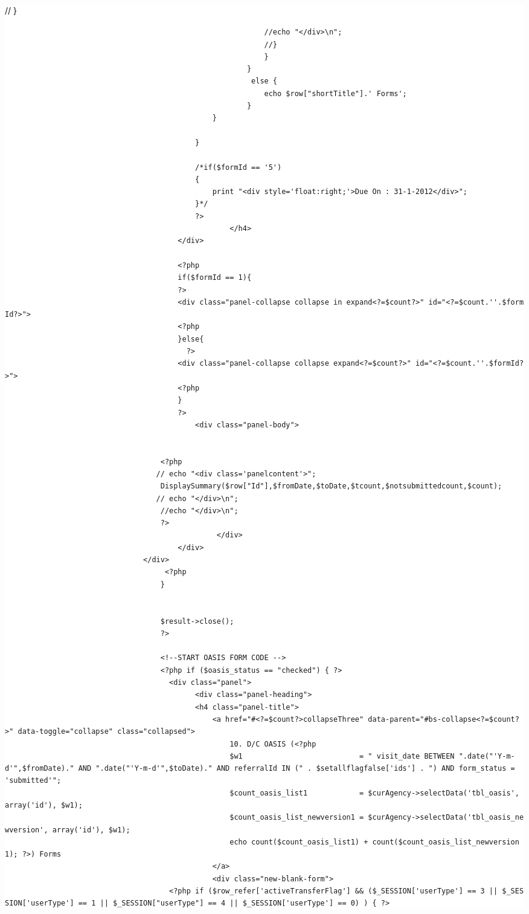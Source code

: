//                                                                }

                                                                //echo "</div>\n";
                                                                //}
                                                                }
                                                            }
                                                             else {           
                                                                echo $row["shortTitle"].' Forms';
                                                            }
                                                    }

                                                }

                                                /*if($formId == '5')
                                                {
                                                    print "<div style='float:right;'>Due On : 31-1-2012</div>";
                                                }*/
                                                ?>
                                                        </h4>
                                            </div>
                                        
                                            <?php 
                                            if($formId == 1){
                                            ?>
                                            <div class="panel-collapse collapse in expand<?=$count?>" id="<?=$count.''.$formId?>">
                                            <?php
                                            }else{
                                              ?>
                                            <div class="panel-collapse collapse expand<?=$count?>" id="<?=$count.''.$formId?>">
                                            <?php
                                            }
                                            ?>
                                                <div class="panel-body">
                                                    
                                               
                                        <?php
                                       // echo "<div class='panelcontent'>";
                                        DisplaySummary($row["Id"],$fromDate,$toDate,$tcount,$notsubmittedcount,$count);
                                       // echo "</div>\n";
                                        //echo "</div>\n";
                                        ?>
                                                     </div>
                                            </div>
                                    </div>
                                         <?php
                                        }


                                        $result->close();
                                        ?>
                                                    
                                        <!--START OASIS FORM CODE -->
                                        <?php if ($oasis_status == "checked") { ?>
                                          <div class="panel">
                                                <div class="panel-heading">
                                                <h4 class="panel-title">
                                                    <a href="#<?=$count?>collapseThree" data-parent="#bs-collapse<?=$count?>" data-toggle="collapse" class="collapsed">
                                                        10. D/C OASIS (<?php 
                                                        $w1                           = " visit_date BETWEEN ".date("'Y-m-d'",$fromDate)." AND ".date("'Y-m-d'",$toDate)." AND referralId IN (" . $setallflagfalse['ids'] . ") AND form_status = 'submitted'";
                                                        $count_oasis_list1            = $curAgency->selectData('tbl_oasis', array('id'), $w1);
                                                        $count_oasis_list_newversion1 = $curAgency->selectData('tbl_oasis_newversion', array('id'), $w1);
                                                        echo count($count_oasis_list1) + count($count_oasis_list_newversion1); ?>) Forms
                                                    </a>
                                                    <div class="new-blank-form">
                                          <?php if ($row_refer['activeTransferFlag'] && ($_SESSION['userType'] == 3 || $_SESSION['userType'] == 1 || $_SESSION["userType"] == 4 || $_SESSION['userType'] == 0) ) { ?>
